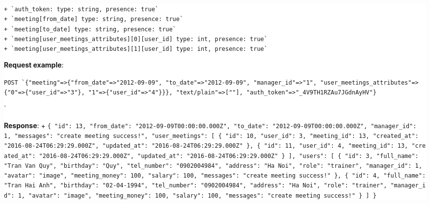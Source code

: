     + `auth_token: type: string, presence: true`
    + `meeting[from_date] type: string, presence: true`
    + `meeting[to_date] type: string, presence: true`
    + `meeting[user_meetings_attributes][0][user_id] type: int, presence: true`
    + `meeting[user_meetings_attributes][1][user_id] type: int, presence: true`

  **Request example**:

    POST `{"meeting"=>{"from_date"=>"2012-09-09", "to_date"=>"2012-09-09", "manager_id"=>"1", "user_meetings_attributes"=>{"0"=>{"user_id"=>"3"}, "1"=>{"user_id"=>"4"}}}, "text/plain"=>[""], "auth_token"=>"_4V9TH1RZAu7JGdnAyHV"}
`

  **Response**:
    + `{
  "id": 13,
  "from_date": "2012-09-09T00:00:00.000Z",
  "to_date": "2012-09-09T00:00:00.000Z",
  "manager_id": 1,
  "messages": "create meeting success!",
  "user_meetings": [
    {
      "id": 10,
      "user_id": 3,
      "meeting_id": 13,
      "created_at": "2016-08-24T06:29:29.000Z",
      "updated_at": "2016-08-24T06:29:29.000Z"
    },
    {
      "id": 11,
      "user_id": 4,
      "meeting_id": 13,
      "created_at": "2016-08-24T06:29:29.000Z",
      "updated_at": "2016-08-24T06:29:29.000Z"
    }
  ],
  "users": [
    {
      "id": 3,
      "full_name": "Tran Van Quy",
      "birthday": "Quy",
      "tel_number": "0902004984",
      "address": "Ha Noi",
      "role": "trainer",
      "manager_id": 1,
      "avatar": "image",
      "meeting_money": 100,
      "salary": 100,
      "messages": "create meeting success!"
    },
    {
      "id": 4,
      "full_name": "Tran Hai Anh",
      "birthday": "02-04-1994",
      "tel_number": "0902004984",
      "address": "Ha Noi",
      "role": "trainer",
      "manager_id": 1,
      "avatar": "image",
      "meeting_money": 100,
      "salary": 100,
      "messages": "create meeting success!"
    }
  ]
}`